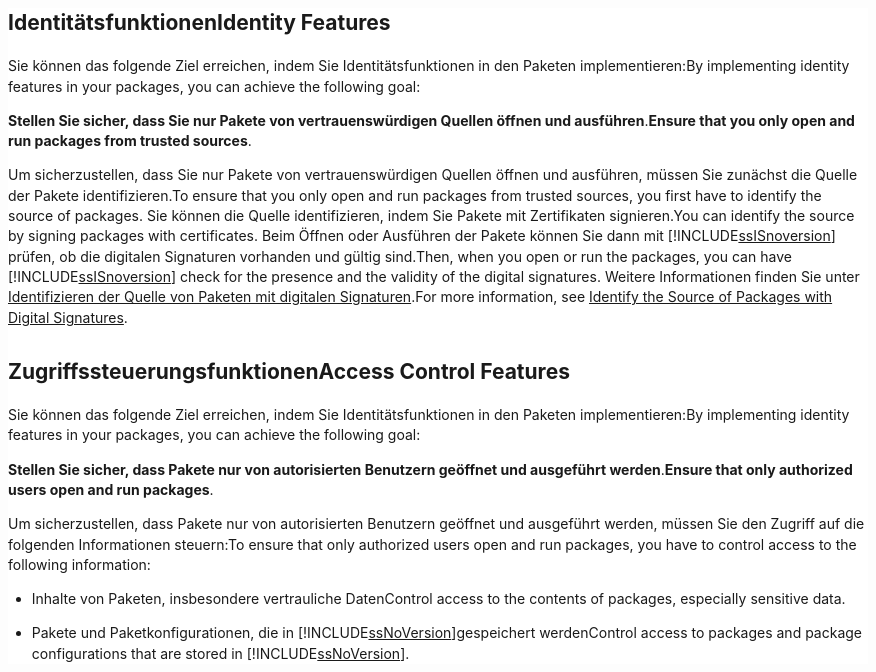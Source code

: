 ## <a name="identity-features"></a><span data-ttu-id="fb877-106">Identitätsfunktionen</span><span class="sxs-lookup"><span data-stu-id="fb877-106">Identity Features</span></span>  
 <span data-ttu-id="fb877-107">Sie können das folgende Ziel erreichen, indem Sie Identitätsfunktionen in den Paketen implementieren:</span><span class="sxs-lookup"><span data-stu-id="fb877-107">By implementing identity features in your packages, you can achieve the following goal:</span></span>  
  
 <span data-ttu-id="fb877-108">**Stellen Sie sicher, dass Sie nur Pakete von vertrauenswürdigen Quellen öffnen und ausführen**.</span><span class="sxs-lookup"><span data-stu-id="fb877-108">**Ensure that you only open and run packages from trusted sources**.</span></span>  
  
 <span data-ttu-id="fb877-109">Um sicherzustellen, dass Sie nur Pakete von vertrauenswürdigen Quellen öffnen und ausführen, müssen Sie zunächst die Quelle der Pakete identifizieren.</span><span class="sxs-lookup"><span data-stu-id="fb877-109">To ensure that you only open and run packages from trusted sources, you first have to identify the source of packages.</span></span> <span data-ttu-id="fb877-110">Sie können die Quelle identifizieren, indem Sie Pakete mit Zertifikaten signieren.</span><span class="sxs-lookup"><span data-stu-id="fb877-110">You can identify the source by signing packages with certificates.</span></span> <span data-ttu-id="fb877-111">Beim Öffnen oder Ausführen der Pakete können Sie dann mit [!INCLUDE[ssISnoversion](../../includes/ssisnoversion-md.md)] prüfen, ob die digitalen Signaturen vorhanden und gültig sind.</span><span class="sxs-lookup"><span data-stu-id="fb877-111">Then, when you open or run the packages, you can have [!INCLUDE[ssISnoversion](../../includes/ssisnoversion-md.md)] check for the presence and the validity of the digital signatures.</span></span> <span data-ttu-id="fb877-112">Weitere Informationen finden Sie unter [Identifizieren der Quelle von Paketen mit digitalen Signaturen](identify-the-source-of-packages-with-digital-signatures.md).</span><span class="sxs-lookup"><span data-stu-id="fb877-112">For more information, see [Identify the Source of Packages with Digital Signatures](identify-the-source-of-packages-with-digital-signatures.md).</span></span>  
  
## <a name="access-control-features"></a><span data-ttu-id="fb877-113">Zugriffssteuerungsfunktionen</span><span class="sxs-lookup"><span data-stu-id="fb877-113">Access Control Features</span></span>  
 <span data-ttu-id="fb877-114">Sie können das folgende Ziel erreichen, indem Sie Identitätsfunktionen in den Paketen implementieren:</span><span class="sxs-lookup"><span data-stu-id="fb877-114">By implementing identity features in your packages, you can achieve the following goal:</span></span>  
  
 <span data-ttu-id="fb877-115">**Stellen Sie sicher, dass Pakete nur von autorisierten Benutzern geöffnet und ausgeführt werden**.</span><span class="sxs-lookup"><span data-stu-id="fb877-115">**Ensure that only authorized users open and run packages**.</span></span>  
  
 <span data-ttu-id="fb877-116">Um sicherzustellen, dass Pakete nur von autorisierten Benutzern geöffnet und ausgeführt werden, müssen Sie den Zugriff auf die folgenden Informationen steuern:</span><span class="sxs-lookup"><span data-stu-id="fb877-116">To ensure that only authorized users open and run packages, you have to control access to the following information:</span></span>  
  
-   <span data-ttu-id="fb877-117">Inhalte von Paketen, insbesondere vertrauliche Daten</span><span class="sxs-lookup"><span data-stu-id="fb877-117">Control access to the contents of packages, especially sensitive data.</span></span>  
  
-   <span data-ttu-id="fb877-118">Pakete und Paketkonfigurationen, die in [!INCLUDE[ssNoVersion](../../includes/ssnoversion-md.md)]gespeichert werden</span><span class="sxs-lookup"><span data-stu-id="fb877-118">Control access to packages and package configurations that are stored in [!INCLUDE[ssNoVersion](../../includes/ssnoversion-md.md)].</span></span>  
  